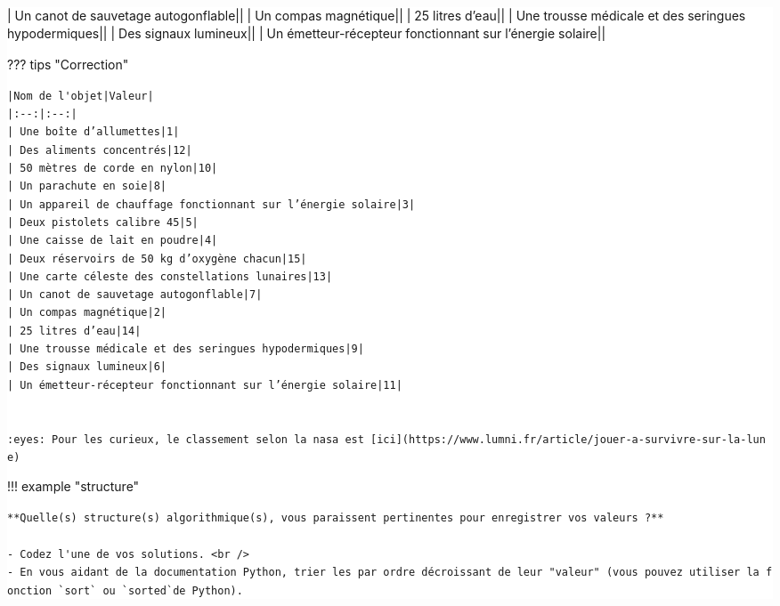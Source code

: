 | Un canot de sauvetage autogonflable||
| Un compas magnétique||
| 25 litres d’eau||
| Une trousse médicale et des seringues hypodermiques||
| Des signaux lumineux||
| Un émetteur-récepteur fonctionnant sur l’énergie solaire||

??? tips "Correction"

    |Nom de l'objet|Valeur|
    |:--:|:--:|
    | Une boîte d’allumettes|1|
    | Des aliments concentrés|12|
    | 50 mètres de corde en nylon|10|
    | Un parachute en soie|8|
    | Un appareil de chauffage fonctionnant sur l’énergie solaire|3|
    | Deux pistolets calibre 45|5|
    | Une caisse de lait en poudre|4|
    | Deux réservoirs de 50 kg d’oxygène chacun|15|
    | Une carte céleste des constellations lunaires|13|
    | Un canot de sauvetage autogonflable|7|
    | Un compas magnétique|2|
    | 25 litres d’eau|14|
    | Une trousse médicale et des seringues hypodermiques|9|
    | Des signaux lumineux|6|
    | Un émetteur-récepteur fonctionnant sur l’énergie solaire|11|


    :eyes: Pour les curieux, le classement selon la nasa est [ici](https://www.lumni.fr/article/jouer-a-survivre-sur-la-lune) 

!!! example "structure"

    **Quelle(s) structure(s) algorithmique(s), vous paraissent pertinentes pour enregistrer vos valeurs ?**

    - Codez l'une de vos solutions. <br />
    - En vous aidant de la documentation Python, trier les par ordre décroissant de leur "valeur" (vous pouvez utiliser la fonction `sort` ou `sorted`de Python).
